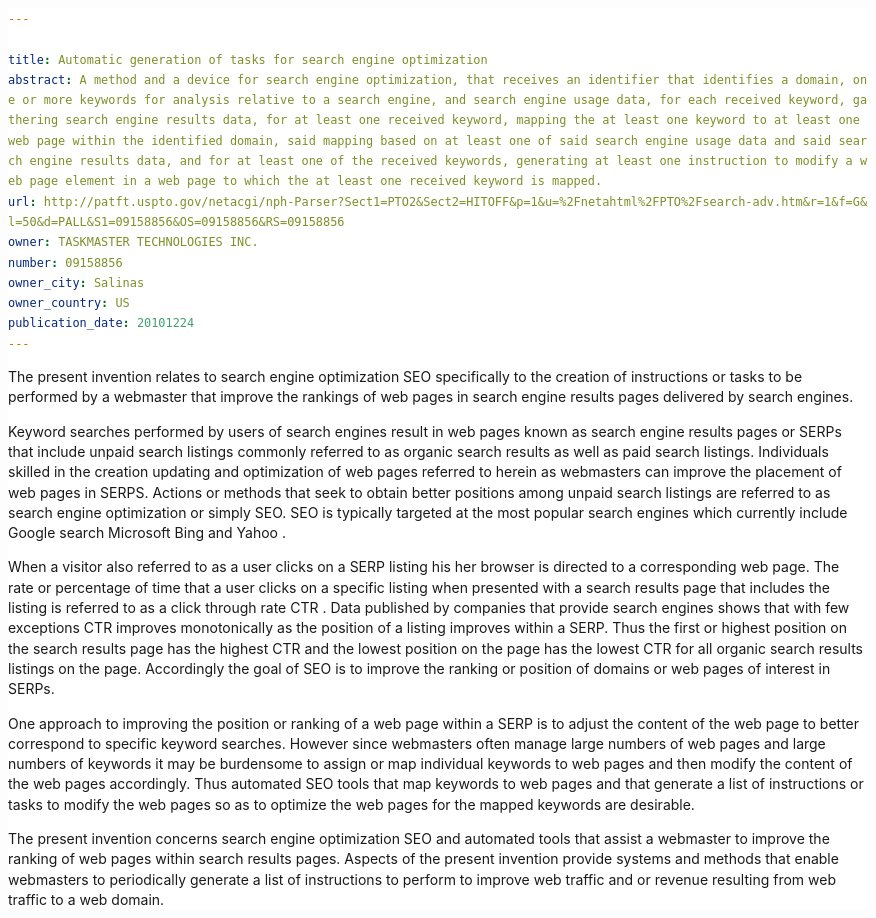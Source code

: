 ```yaml
---

title: Automatic generation of tasks for search engine optimization
abstract: A method and a device for search engine optimization, that receives an identifier that identifies a domain, one or more keywords for analysis relative to a search engine, and search engine usage data, for each received keyword, gathering search engine results data, for at least one received keyword, mapping the at least one keyword to at least one web page within the identified domain, said mapping based on at least one of said search engine usage data and said search engine results data, and for at least one of the received keywords, generating at least one instruction to modify a web page element in a web page to which the at least one received keyword is mapped.
url: http://patft.uspto.gov/netacgi/nph-Parser?Sect1=PTO2&Sect2=HITOFF&p=1&u=%2Fnetahtml%2FPTO%2Fsearch-adv.htm&r=1&f=G&l=50&d=PALL&S1=09158856&OS=09158856&RS=09158856
owner: TASKMASTER TECHNOLOGIES INC.
number: 09158856
owner_city: Salinas
owner_country: US
publication_date: 20101224
---
```

The present invention relates to search engine optimization SEO specifically to the creation of instructions or tasks to be performed by a webmaster that improve the rankings of web pages in search engine results pages delivered by search engines.

Keyword searches performed by users of search engines result in web pages known as search engine results pages or SERPs that include unpaid search listings commonly referred to as organic search results as well as paid search listings. Individuals skilled in the creation updating and optimization of web pages referred to herein as webmasters can improve the placement of web pages in SERPS. Actions or methods that seek to obtain better positions among unpaid search listings are referred to as search engine optimization or simply SEO. SEO is typically targeted at the most popular search engines which currently include Google search Microsoft Bing and Yahoo .

When a visitor also referred to as a user clicks on a SERP listing his her browser is directed to a corresponding web page. The rate or percentage of time that a user clicks on a specific listing when presented with a search results page that includes the listing is referred to as a click through rate CTR . Data published by companies that provide search engines shows that with few exceptions CTR improves monotonically as the position of a listing improves within a SERP. Thus the first or highest position on the search results page has the highest CTR and the lowest position on the page has the lowest CTR for all organic search results listings on the page. Accordingly the goal of SEO is to improve the ranking or position of domains or web pages of interest in SERPs.

One approach to improving the position or ranking of a web page within a SERP is to adjust the content of the web page to better correspond to specific keyword searches. However since webmasters often manage large numbers of web pages and large numbers of keywords it may be burdensome to assign or map individual keywords to web pages and then modify the content of the web pages accordingly. Thus automated SEO tools that map keywords to web pages and that generate a list of instructions or tasks to modify the web pages so as to optimize the web pages for the mapped keywords are desirable.

The present invention concerns search engine optimization SEO and automated tools that assist a webmaster to improve the ranking of web pages within search results pages. Aspects of the present invention provide systems and methods that enable webmasters to periodically generate a list of instructions to perform to improve web traffic and or revenue resulting from web traffic to a web domain.
